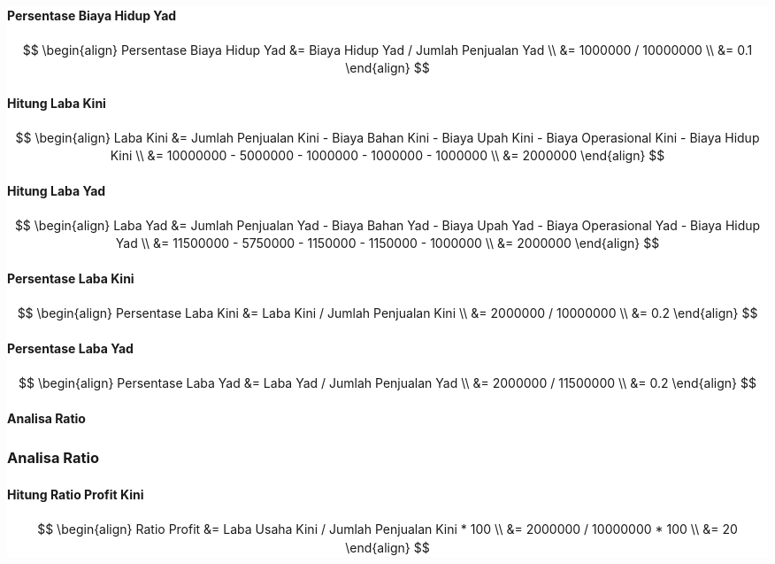 #### Persentase Biaya Hidup Yad
$$
\begin{align}
Persentase Biaya Hidup Yad &= Biaya Hidup Yad / Jumlah Penjualan Yad \\
&= 1000000 / 10000000 \\
&= 0.1
\end{align}
$$

#### Hitung Laba Kini
$$
\begin{align}
Laba Kini &= Jumlah Penjualan Kini - Biaya Bahan Kini - Biaya Upah Kini - Biaya Operasional Kini - Biaya Hidup Kini  \\
&= 10000000 - 5000000 - 1000000 - 1000000 - 1000000 \\
&= 2000000
\end{align}
$$

#### Hitung Laba Yad
$$
\begin{align}
Laba Yad &= Jumlah Penjualan Yad - Biaya Bahan Yad - Biaya Upah Yad - Biaya Operasional Yad - Biaya Hidup Yad  \\
&= 11500000 - 5750000 - 1150000 - 1150000 - 1000000 \\
&= 2000000
\end{align}
$$

#### Persentase Laba Kini
$$
\begin{align}
Persentase Laba Kini &= Laba Kini / Jumlah Penjualan Kini \\
&= 2000000 / 10000000 \\
&= 0.2
\end{align}
$$

#### Persentase Laba Yad
$$
\begin{align}
Persentase Laba Yad &= Laba Yad / Jumlah Penjualan Yad \\
&= 2000000 / 11500000 \\
&= 0.2
\end{align}
$$

#### **Analisa Ratio**
### Analisa Ratio

#### Hitung Ratio Profit Kini
$$
\begin{align}
Ratio Profit &= Laba Usaha Kini /  Jumlah Penjualan Kini * 100  \\
&= 2000000 /  10000000 * 100  \\
&= 20
\end{align}
$$
